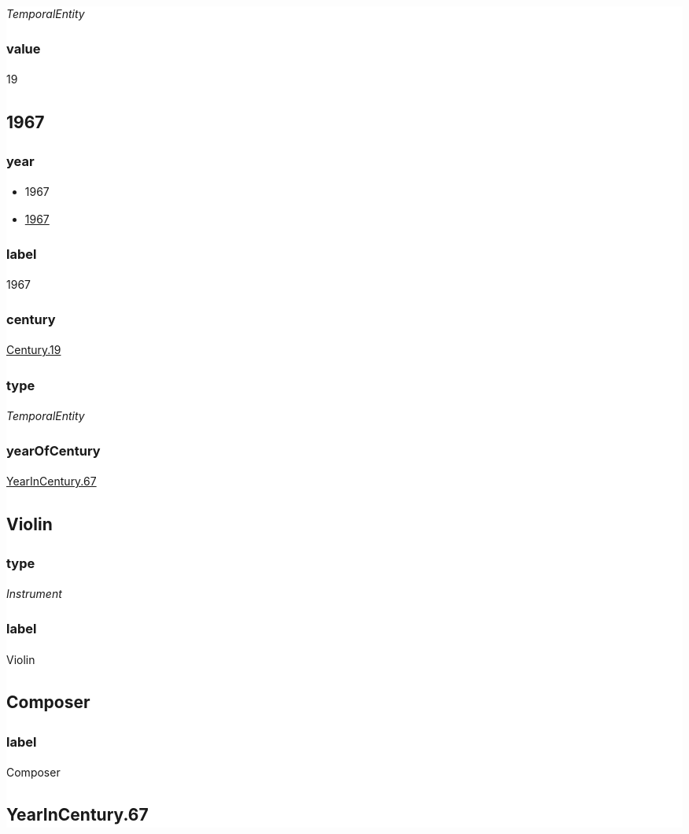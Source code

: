*TemporalEntity*

### value


19

## 1967

### year

 - 1967

 - [1967](#1967)

### label


1967

### century


[Century.19](#Century.19)

### type


*TemporalEntity*

### yearOfCentury


[YearInCentury.67](#YearInCentury.67)

## Violin

### type


*Instrument*

### label


Violin

## Composer

### label


Composer

## YearInCentury.67
